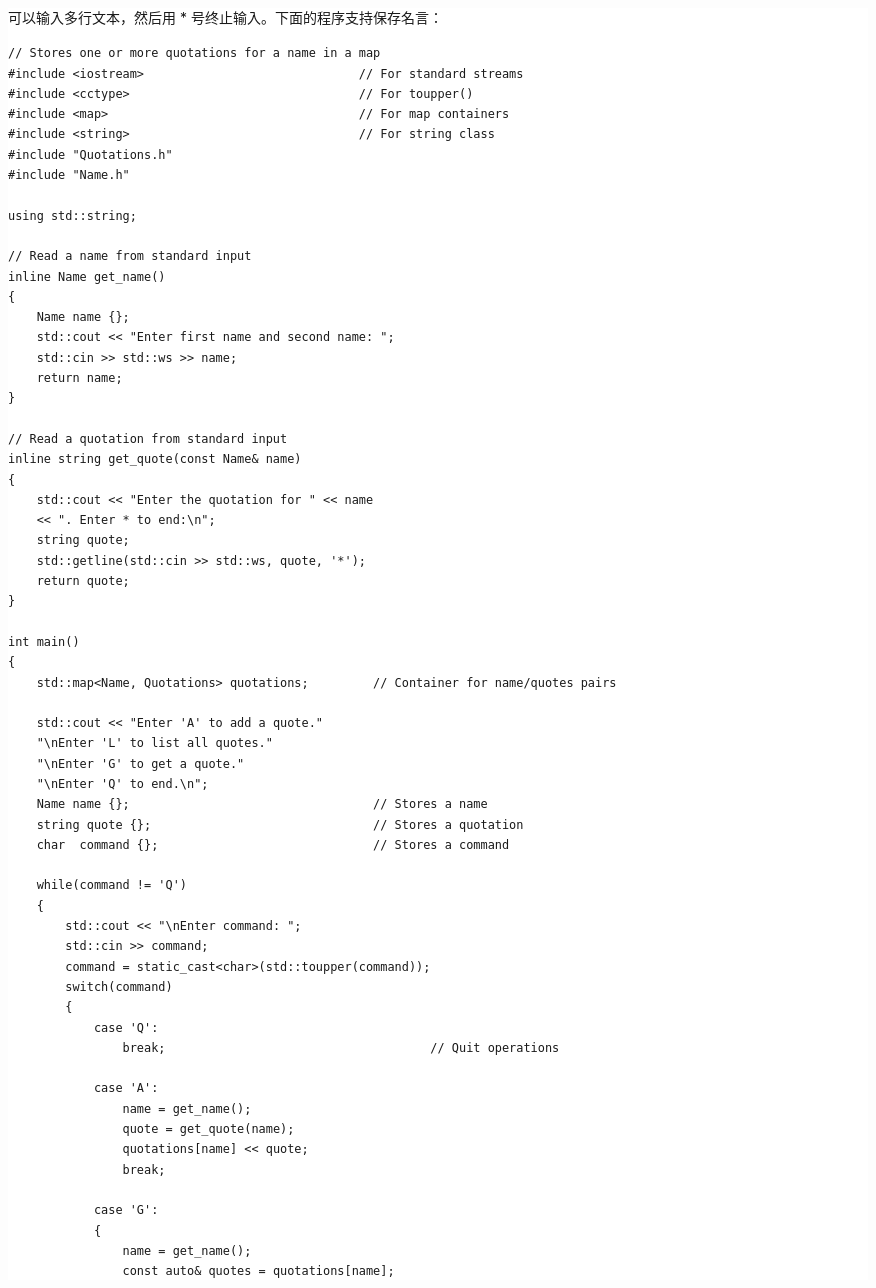 可以输入多行文本，然后用 * 号终止输入。下面的程序支持保存名言：

```
// Stores one or more quotations for a name in a map
#include <iostream>                              // For standard streams
#include <cctype>                                // For toupper()
#include <map>                                   // For map containers
#include <string>                                // For string class
#include "Quotations.h"
#include "Name.h"

using std::string;

// Read a name from standard input
inline Name get_name()
{
    Name name {};
    std::cout << "Enter first name and second name: ";
    std::cin >> std::ws >> name;
    return name;
}

// Read a quotation from standard input
inline string get_quote(const Name& name)
{
    std::cout << "Enter the quotation for " << name
    << ". Enter * to end:\n";
    string quote;
    std::getline(std::cin >> std::ws, quote, '*');
    return quote;
}

int main()
{
    std::map<Name, Quotations> quotations;         // Container for name/quotes pairs

    std::cout << "Enter 'A' to add a quote."
    "\nEnter 'L' to list all quotes."
    "\nEnter 'G' to get a quote."
    "\nEnter 'Q' to end.\n";
    Name name {};                                  // Stores a name
    string quote {};                               // Stores a quotation
    char  command {};                              // Stores a command

    while(command != 'Q')
    {
        std::cout << "\nEnter command: ";
        std::cin >> command;
        command = static_cast<char>(std::toupper(command));
        switch(command)
        {
            case 'Q':
                break;                                     // Quit operations

            case 'A':
                name = get_name();
                quote = get_quote(name);
                quotations[name] << quote;
                break;

            case 'G':
            {
                name = get_name();
                const auto& quotes = quotations[name];
```